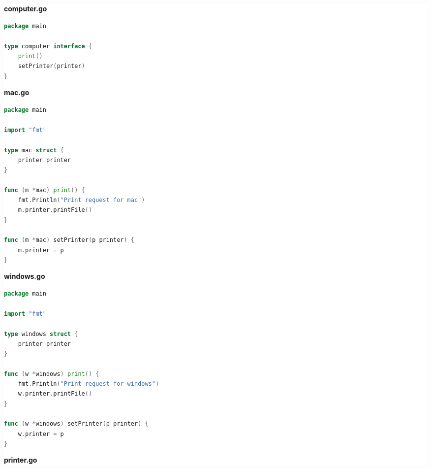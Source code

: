 **computer.go**

```go
package main

type computer interface {
    print()
    setPrinter(printer)
}
```

**mac.go**

```go
package main

import "fmt"

type mac struct {
    printer printer
}

func (m *mac) print() {
    fmt.Println("Print request for mac")
    m.printer.printFile()
}

func (m *mac) setPrinter(p printer) {
    m.printer = p
}
```

**windows.go**

```go
package main

import "fmt"

type windows struct {
    printer printer
}

func (w *windows) print() {
    fmt.Println("Print request for windows")
    w.printer.printFile()
}

func (w *windows) setPrinter(p printer) {
    w.printer = p
}
```

**printer.go**
